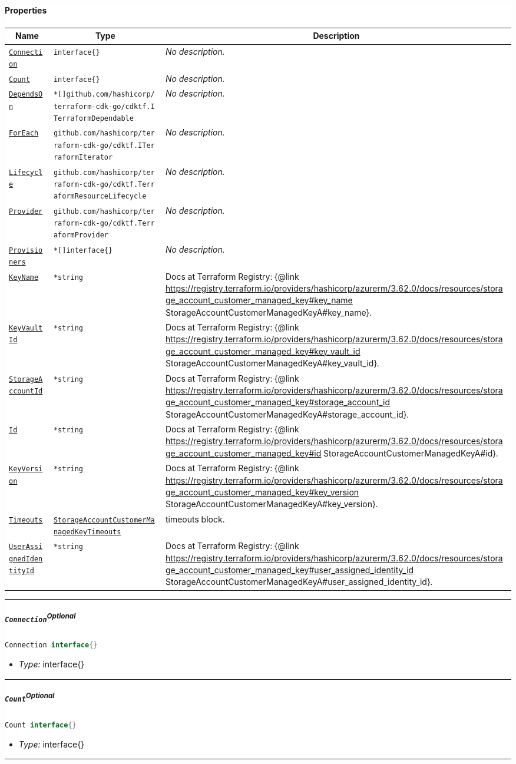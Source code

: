 #### Properties <a name="Properties" id="Properties"></a>

| **Name** | **Type** | **Description** |
| --- | --- | --- |
| <code><a href="#@cdktf/provider-azurerm.storageAccountCustomerManagedKey.StorageAccountCustomerManagedKeyAConfig.property.connection">Connection</a></code> | <code>interface{}</code> | *No description.* |
| <code><a href="#@cdktf/provider-azurerm.storageAccountCustomerManagedKey.StorageAccountCustomerManagedKeyAConfig.property.count">Count</a></code> | <code>interface{}</code> | *No description.* |
| <code><a href="#@cdktf/provider-azurerm.storageAccountCustomerManagedKey.StorageAccountCustomerManagedKeyAConfig.property.dependsOn">DependsOn</a></code> | <code>*[]github.com/hashicorp/terraform-cdk-go/cdktf.ITerraformDependable</code> | *No description.* |
| <code><a href="#@cdktf/provider-azurerm.storageAccountCustomerManagedKey.StorageAccountCustomerManagedKeyAConfig.property.forEach">ForEach</a></code> | <code>github.com/hashicorp/terraform-cdk-go/cdktf.ITerraformIterator</code> | *No description.* |
| <code><a href="#@cdktf/provider-azurerm.storageAccountCustomerManagedKey.StorageAccountCustomerManagedKeyAConfig.property.lifecycle">Lifecycle</a></code> | <code>github.com/hashicorp/terraform-cdk-go/cdktf.TerraformResourceLifecycle</code> | *No description.* |
| <code><a href="#@cdktf/provider-azurerm.storageAccountCustomerManagedKey.StorageAccountCustomerManagedKeyAConfig.property.provider">Provider</a></code> | <code>github.com/hashicorp/terraform-cdk-go/cdktf.TerraformProvider</code> | *No description.* |
| <code><a href="#@cdktf/provider-azurerm.storageAccountCustomerManagedKey.StorageAccountCustomerManagedKeyAConfig.property.provisioners">Provisioners</a></code> | <code>*[]interface{}</code> | *No description.* |
| <code><a href="#@cdktf/provider-azurerm.storageAccountCustomerManagedKey.StorageAccountCustomerManagedKeyAConfig.property.keyName">KeyName</a></code> | <code>*string</code> | Docs at Terraform Registry: {@link https://registry.terraform.io/providers/hashicorp/azurerm/3.62.0/docs/resources/storage_account_customer_managed_key#key_name StorageAccountCustomerManagedKeyA#key_name}. |
| <code><a href="#@cdktf/provider-azurerm.storageAccountCustomerManagedKey.StorageAccountCustomerManagedKeyAConfig.property.keyVaultId">KeyVaultId</a></code> | <code>*string</code> | Docs at Terraform Registry: {@link https://registry.terraform.io/providers/hashicorp/azurerm/3.62.0/docs/resources/storage_account_customer_managed_key#key_vault_id StorageAccountCustomerManagedKeyA#key_vault_id}. |
| <code><a href="#@cdktf/provider-azurerm.storageAccountCustomerManagedKey.StorageAccountCustomerManagedKeyAConfig.property.storageAccountId">StorageAccountId</a></code> | <code>*string</code> | Docs at Terraform Registry: {@link https://registry.terraform.io/providers/hashicorp/azurerm/3.62.0/docs/resources/storage_account_customer_managed_key#storage_account_id StorageAccountCustomerManagedKeyA#storage_account_id}. |
| <code><a href="#@cdktf/provider-azurerm.storageAccountCustomerManagedKey.StorageAccountCustomerManagedKeyAConfig.property.id">Id</a></code> | <code>*string</code> | Docs at Terraform Registry: {@link https://registry.terraform.io/providers/hashicorp/azurerm/3.62.0/docs/resources/storage_account_customer_managed_key#id StorageAccountCustomerManagedKeyA#id}. |
| <code><a href="#@cdktf/provider-azurerm.storageAccountCustomerManagedKey.StorageAccountCustomerManagedKeyAConfig.property.keyVersion">KeyVersion</a></code> | <code>*string</code> | Docs at Terraform Registry: {@link https://registry.terraform.io/providers/hashicorp/azurerm/3.62.0/docs/resources/storage_account_customer_managed_key#key_version StorageAccountCustomerManagedKeyA#key_version}. |
| <code><a href="#@cdktf/provider-azurerm.storageAccountCustomerManagedKey.StorageAccountCustomerManagedKeyAConfig.property.timeouts">Timeouts</a></code> | <code><a href="#@cdktf/provider-azurerm.storageAccountCustomerManagedKey.StorageAccountCustomerManagedKeyTimeouts">StorageAccountCustomerManagedKeyTimeouts</a></code> | timeouts block. |
| <code><a href="#@cdktf/provider-azurerm.storageAccountCustomerManagedKey.StorageAccountCustomerManagedKeyAConfig.property.userAssignedIdentityId">UserAssignedIdentityId</a></code> | <code>*string</code> | Docs at Terraform Registry: {@link https://registry.terraform.io/providers/hashicorp/azurerm/3.62.0/docs/resources/storage_account_customer_managed_key#user_assigned_identity_id StorageAccountCustomerManagedKeyA#user_assigned_identity_id}. |

---

##### `Connection`<sup>Optional</sup> <a name="Connection" id="@cdktf/provider-azurerm.storageAccountCustomerManagedKey.StorageAccountCustomerManagedKeyAConfig.property.connection"></a>

```go
Connection interface{}
```

- *Type:* interface{}

---

##### `Count`<sup>Optional</sup> <a name="Count" id="@cdktf/provider-azurerm.storageAccountCustomerManagedKey.StorageAccountCustomerManagedKeyAConfig.property.count"></a>

```go
Count interface{}
```

- *Type:* interface{}

---
